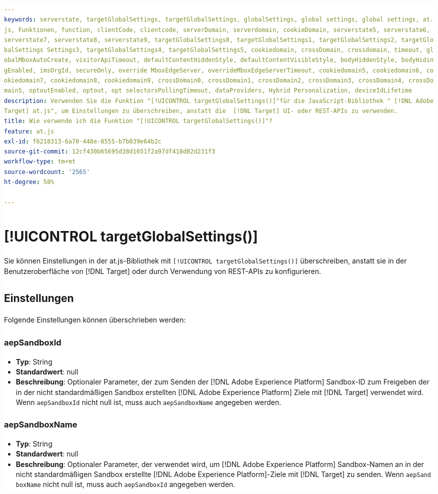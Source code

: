 ```yaml
---
keywords: serverstate, targetGlobalSettings, targetGlobalSettings, globalSettings, global settings, global settings, at.js, Funktionen, function, clientCode, clientcode, serverDomain, serverdomain, cookieDomain, serverstate5, serverstate6, serverstate7, serverstate8, serverstate9, targetGlobalSettings0, targetGlobalSettings1, targetGlobalSettings2, targetGlobalSettings Settings3, targetGlobalSettings4, targetGlobalSettings5, cookiedomain, crossDomain, crossdomain, timeout, globalMboxAutoCreate, visitorApiTimeout, defaultContentHiddenStyle, defaultContentVisibleStyle, bodyHiddenStyle, bodyHidingEnabled, imsOrgId, secureOnly, override MboxEdgeServer, overrideMboxEdgeServerTimeout, cookiedomain5, cookiedomain6, cookiedomain7, cookiedomain8, cookiedomain9, crossDomain0, crossDomain1, crossDomain2, crossDomain3, crossDomain4, crossDomain5, optoutEnabled, optout, opt selectorsPollingTimeout, dataProviders, Hybrid Personalization, deviceIdLifetime
description: Verwenden Sie die Funktion "[!UICONTROL targetGlobalSettings()]"für die JavaScript-Bibliothek " [!DNL Adobe Target] at.js", um Einstellungen zu überschreiben, anstatt die  [!DNL Target] UI- oder REST-APIs zu verwenden.
title: Wie verwende ich die Funktion "[!UICONTROL targetGlobalSettings()]"?
feature: at.js
exl-id: f6218313-6a70-448e-8555-b7b039e64b2c
source-git-commit: 12cf430b65695d38d1651f2a97df418d82d231f3
workflow-type: tm+mt
source-wordcount: '2565'
ht-degree: 58%

---
```


# [!UICONTROL targetGlobalSettings()]

Sie können Einstellungen in der at.js-Bibliothek mit `[!UICONTROL targetGlobalSettings()]` überschreiben, anstatt sie in der Benutzeroberfläche von [!DNL Target] oder durch Verwendung von REST-APIs zu konfigurieren.

## Einstellungen

Folgende Einstellungen können überschrieben werden:

### aepSandboxId

* **Typ**: String
* **Standardwert**: null
* **Beschreibung**: Optionaler Parameter, der zum Senden der [!DNL Adobe Experience Platform] Sandbox-ID zum Freigeben der in der nicht standardmäßigen Sandbox erstellten [!DNL Adobe Experience Platform] Ziele mit [!DNL Target] verwendet wird. Wenn `aepSandboxId` nicht null ist, muss auch `aepSandboxName` angegeben werden.

### aepSandboxName

* **Typ**: String
* **Standardwert**: null
* **Beschreibung**: Optionaler Parameter, der verwendet wird, um [!DNL Adobe Experience Platform] Sandbox-Namen an in der nicht standardmäßigen Sandbox erstellte [!DNL Adobe Experience Platform]-Ziele mit [!DNL Target] zu senden. Wenn `aepSandboxName` nicht null ist, muss auch `aepSandboxId` angegeben werden.
